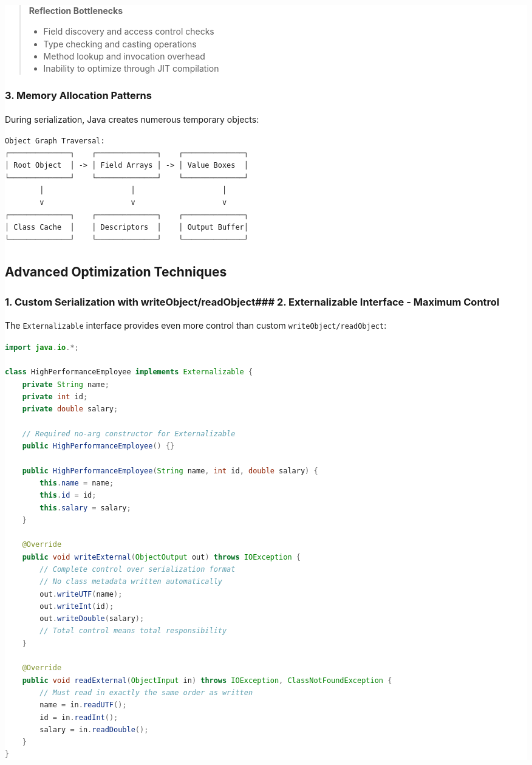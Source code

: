 > **Reflection Bottlenecks**
>
> * Field discovery and access control checks
> * Type checking and casting operations
> * Method lookup and invocation overhead
> * Inability to optimize through JIT compilation

### 3. Memory Allocation Patterns

During serialization, Java creates numerous temporary objects:

```
Object Graph Traversal:
┌──────────────┐    ┌──────────────┐    ┌──────────────┐
│ Root Object  │ -> │ Field Arrays │ -> │ Value Boxes  │
└──────────────┘    └──────────────┘    └──────────────┘
        │                    │                    │
        v                    v                    v
┌──────────────┐    ┌──────────────┐    ┌──────────────┐
│ Class Cache  │    │ Descriptors  │    │ Output Buffer│
└──────────────┘    └──────────────┘    └──────────────┘
```

## Advanced Optimization Techniques

### 1. Custom Serialization with writeObject/readObject### 2. Externalizable Interface - Maximum Control

The `Externalizable` interface provides even more control than custom `writeObject/readObject`:

```java
import java.io.*;

class HighPerformanceEmployee implements Externalizable {
    private String name;
    private int id;
    private double salary;
  
    // Required no-arg constructor for Externalizable
    public HighPerformanceEmployee() {}
  
    public HighPerformanceEmployee(String name, int id, double salary) {
        this.name = name;
        this.id = id;
        this.salary = salary;
    }
  
    @Override
    public void writeExternal(ObjectOutput out) throws IOException {
        // Complete control over serialization format
        // No class metadata written automatically
        out.writeUTF(name);
        out.writeInt(id);
        out.writeDouble(salary);
        // Total control means total responsibility
    }
  
    @Override
    public void readExternal(ObjectInput in) throws IOException, ClassNotFoundException {
        // Must read in exactly the same order as written
        name = in.readUTF();
        id = in.readInt();
        salary = in.readDouble();
    }
}
```